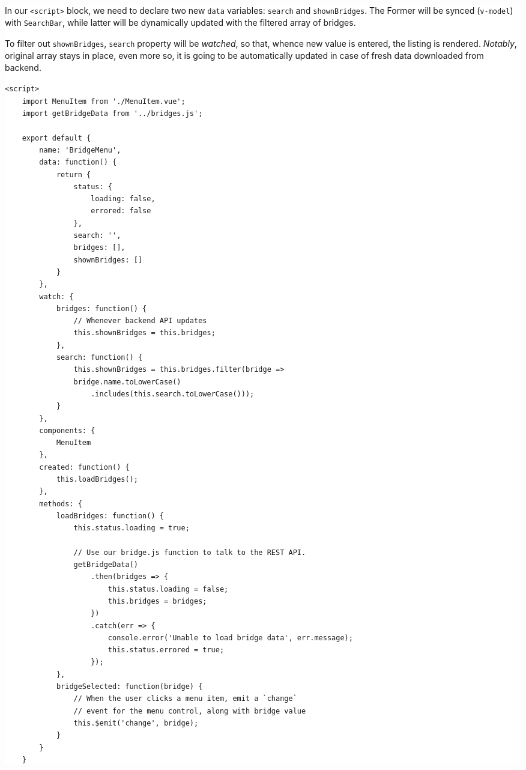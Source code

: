 In our `<script>` block, we need to declare two new `data` variables: `search` and `shownBridges`. The Former will be synced (`v-model`) with `SearchBar`, while latter will be dynamically updated with the filtered array of bridges.

To filter out `shownBridges`, `search` property will be <em>watched</em>, so that, whence new value is entered, the listing is rendered. <em>Notably</em>, original array stays in place, even more so, it is going to be automatically updated in case of fresh data downloaded from backend.

```angular2html
<script>
    import MenuItem from './MenuItem.vue';
    import getBridgeData from '../bridges.js';

    export default {
        name: 'BridgeMenu',
        data: function() {
            return {
                status: {
                    loading: false,
                    errored: false
                },
                search: '',
                bridges: [],
                shownBridges: []
            }
        },
        watch: {
            bridges: function() {
                // Whenever backend API updates
                this.shownBridges = this.bridges;
            },
            search: function() {
                this.shownBridges = this.bridges.filter(bridge =>
                bridge.name.toLowerCase()
                    .includes(this.search.toLowerCase()));
            }
        },
        components: {
            MenuItem
        },
        created: function() {
            this.loadBridges();
        },
        methods: {
            loadBridges: function() {
                this.status.loading = true;

                // Use our bridge.js function to talk to the REST API.
                getBridgeData()
                    .then(bridges => {
                        this.status.loading = false;
                        this.bridges = bridges;
                    })
                    .catch(err => {
                        console.error('Unable to load bridge data', err.message);
                        this.status.errored = true;
                    });
            },
            bridgeSelected: function(bridge) {
                // When the user clicks a menu item, emit a `change`
                // event for the menu control, along with bridge value
                this.$emit('change', bridge);
            }
        }
    }
```